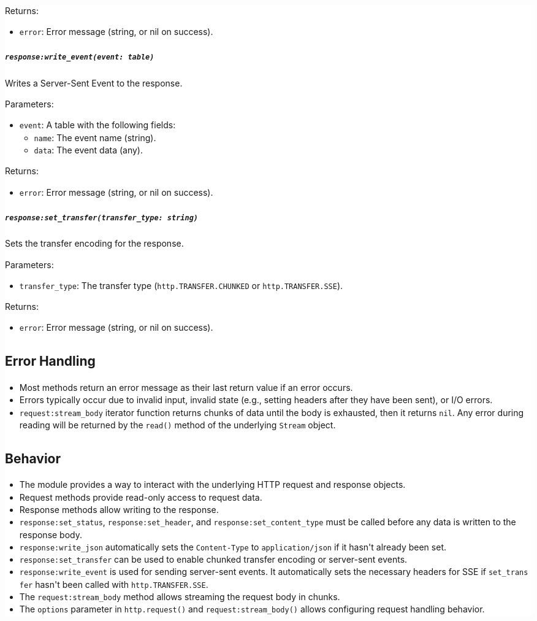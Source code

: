 Returns:

- `error`: Error message (string, or nil on success).

##### `response:write_event(event: table)`

Writes a Server-Sent Event to the response.

Parameters:

- `event`: A table with the following fields:
  - `name`: The event name (string).
  - `data`: The event data (any).

Returns:

- `error`: Error message (string, or nil on success).

##### `response:set_transfer(transfer_type: string)`

Sets the transfer encoding for the response.

Parameters:

- `transfer_type`: The transfer type (`http.TRANSFER.CHUNKED` or `http.TRANSFER.SSE`).

Returns:

- `error`: Error message (string, or nil on success).

## Error Handling

- Most methods return an error message as their last return value if an error occurs.
- Errors typically occur due to invalid input, invalid state (e.g., setting headers after they have been sent), or I/O
  errors.
- `request:stream_body` iterator function returns chunks of data until the body is exhausted, then it returns `nil`. Any
  error during reading will be returned by the `read()` method of the underlying `Stream` object.

## Behavior

- The module provides a way to interact with the underlying HTTP request and response objects.
- Request methods provide read-only access to request data.
- Response methods allow writing to the response.
- `response:set_status`, `response:set_header`, and `response:set_content_type` must be called before any data is
  written to the response body.
- `response:write_json` automatically sets the `Content-Type` to `application/json` if it hasn't already been set.
- `response:set_transfer` can be used to enable chunked transfer encoding or server-sent events.
- `response:write_event` is used for sending server-sent events. It automatically sets the necessary headers for SSE if
  `set_transfer` hasn't been called with `http.TRANSFER.SSE`.
- The `request:stream_body` method allows streaming the request body in chunks.
- The `options` parameter in `http.request()` and `request:stream_body()` allows configuring request handling behavior.
